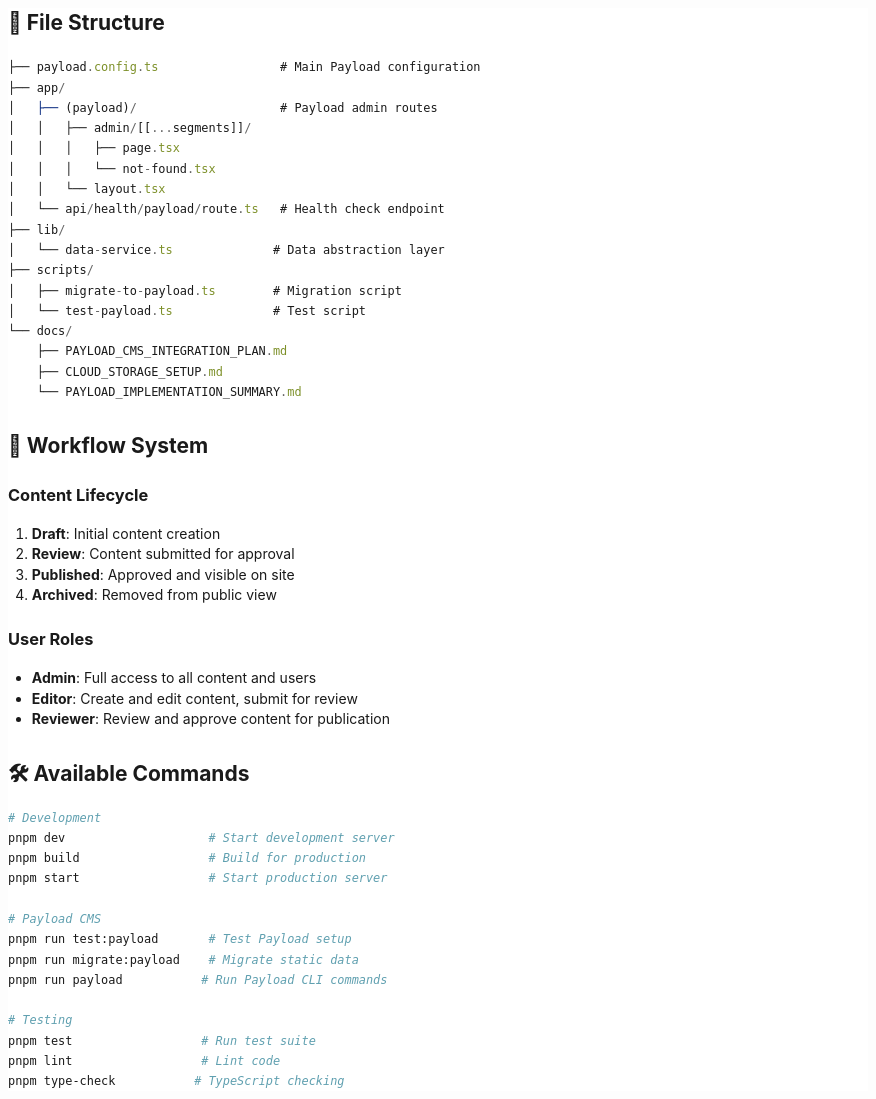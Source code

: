 ## 📁 File Structure

```typescript
├── payload.config.ts                 # Main Payload configuration
├── app/
│   ├── (payload)/                    # Payload admin routes
│   │   ├── admin/[[...segments]]/
│   │   │   ├── page.tsx
│   │   │   └── not-found.tsx
│   │   └── layout.tsx
│   └── api/health/payload/route.ts   # Health check endpoint
├── lib/
│   └── data-service.ts              # Data abstraction layer
├── scripts/
│   ├── migrate-to-payload.ts        # Migration script
│   └── test-payload.ts              # Test script
└── docs/
    ├── PAYLOAD_CMS_INTEGRATION_PLAN.md
    ├── CLOUD_STORAGE_SETUP.md
    └── PAYLOAD_IMPLEMENTATION_SUMMARY.md
```

## 🔄 Workflow System

### Content Lifecycle

1. **Draft**: Initial content creation
2. **Review**: Content submitted for approval
3. **Published**: Approved and visible on site
4. **Archived**: Removed from public view

### User Roles

- **Admin**: Full access to all content and users
- **Editor**: Create and edit content, submit for review
- **Reviewer**: Review and approve content for publication

## 🛠 Available Commands

```bash
# Development
pnpm dev                    # Start development server
pnpm build                  # Build for production
pnpm start                  # Start production server

# Payload CMS
pnpm run test:payload       # Test Payload setup
pnpm run migrate:payload    # Migrate static data
pnpm run payload           # Run Payload CLI commands

# Testing
pnpm test                  # Run test suite
pnpm lint                  # Lint code
pnpm type-check           # TypeScript checking
```
